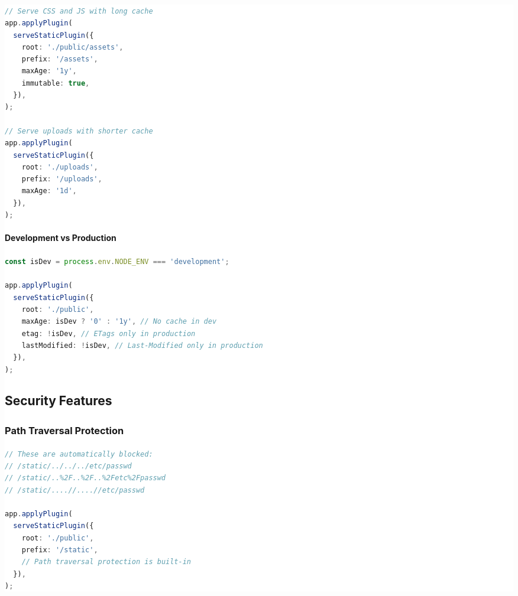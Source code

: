 ```typescript
// Serve CSS and JS with long cache
app.applyPlugin(
  serveStaticPlugin({
    root: './public/assets',
    prefix: '/assets',
    maxAge: '1y',
    immutable: true,
  }),
);

// Serve uploads with shorter cache
app.applyPlugin(
  serveStaticPlugin({
    root: './uploads',
    prefix: '/uploads',
    maxAge: '1d',
  }),
);
```

#### Development vs Production

```typescript
const isDev = process.env.NODE_ENV === 'development';

app.applyPlugin(
  serveStaticPlugin({
    root: './public',
    maxAge: isDev ? '0' : '1y', // No cache in dev
    etag: !isDev, // ETags only in production
    lastModified: !isDev, // Last-Modified only in production
  }),
);
```

## Security Features

### Path Traversal Protection

```typescript
// These are automatically blocked:
// /static/../../../etc/passwd
// /static/..%2F..%2F..%2Fetc%2Fpasswd
// /static/....//....//etc/passwd

app.applyPlugin(
  serveStaticPlugin({
    root: './public',
    prefix: '/static',
    // Path traversal protection is built-in
  }),
);
```
